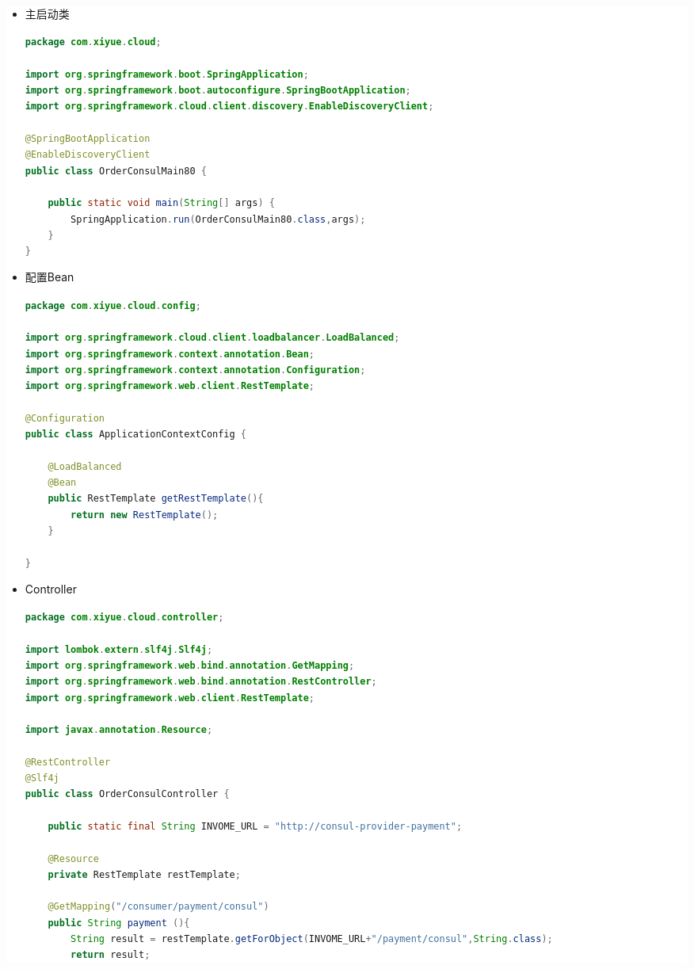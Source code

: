 - 主启动类

  ```java
  package com.xiyue.cloud;
  
  import org.springframework.boot.SpringApplication;
  import org.springframework.boot.autoconfigure.SpringBootApplication;
  import org.springframework.cloud.client.discovery.EnableDiscoveryClient;
  
  @SpringBootApplication
  @EnableDiscoveryClient
  public class OrderConsulMain80 {
  
      public static void main(String[] args) {
          SpringApplication.run(OrderConsulMain80.class,args);
      }
  }
  
  ```

- 配置Bean

  ```java
  package com.xiyue.cloud.config;
  
  import org.springframework.cloud.client.loadbalancer.LoadBalanced;
  import org.springframework.context.annotation.Bean;
  import org.springframework.context.annotation.Configuration;
  import org.springframework.web.client.RestTemplate;
  
  @Configuration
  public class ApplicationContextConfig {
  
      @LoadBalanced
      @Bean
      public RestTemplate getRestTemplate(){
          return new RestTemplate();
      }
  
  }
  ```

- Controller

  ```java
  package com.xiyue.cloud.controller;
  
  import lombok.extern.slf4j.Slf4j;
  import org.springframework.web.bind.annotation.GetMapping;
  import org.springframework.web.bind.annotation.RestController;
  import org.springframework.web.client.RestTemplate;
  
  import javax.annotation.Resource;
  
  @RestController
  @Slf4j
  public class OrderConsulController {
  
      public static final String INVOME_URL = "http://consul-provider-payment";
  
      @Resource
      private RestTemplate restTemplate;
  
      @GetMapping("/consumer/payment/consul")
      public String payment (){
          String result = restTemplate.getForObject(INVOME_URL+"/payment/consul",String.class);
          return result;
  ```